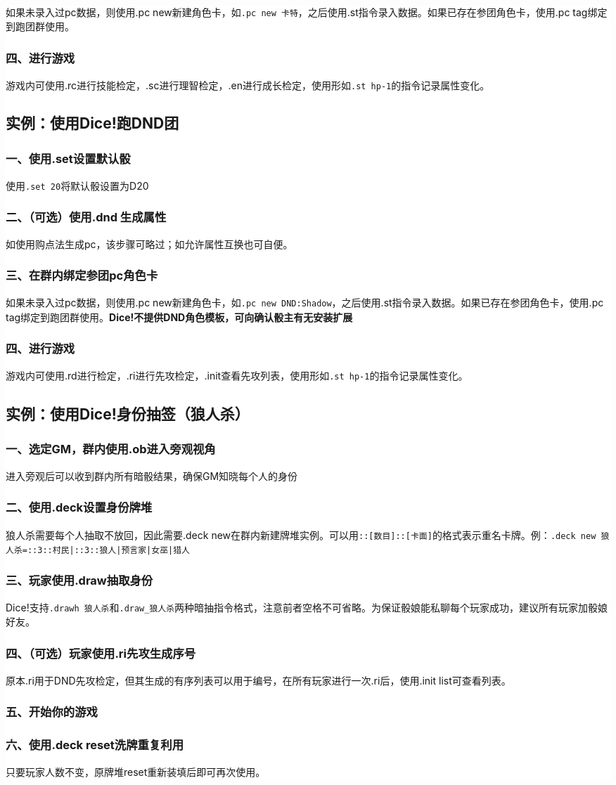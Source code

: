 如果未录入过pc数据，则使用.pc new新建角色卡，如`.pc new 卡特`，之后使用.st指令录入数据。如果已存在参团角色卡，使用.pc tag绑定到跑团群使用。

### 四、进行游戏

游戏内可使用.rc进行技能检定，.sc进行理智检定，.en进行成长检定，使用形如`.st hp-1`的指令记录属性变化。

## 实例：使用Dice!跑DND团

### 一、使用.set设置默认骰

使用`.set 20`将默认骰设置为D20

### 二、（可选）使用.dnd 生成属性

如使用购点法生成pc，该步骤可略过；如允许属性互换也可自便。

### 三、在群内绑定参团pc角色卡

如果未录入过pc数据，则使用.pc new新建角色卡，如`.pc new DND:Shadow`，之后使用.st指令录入数据。如果已存在参团角色卡，使用.pc tag绑定到跑团群使用。**Dice!不提供DND角色模板，可向确认骰主有无安装扩展**

### 四、进行游戏

游戏内可使用.rd进行检定，.ri进行先攻检定，.init查看先攻列表，使用形如`.st hp-1`的指令记录属性变化。

## 实例：使用Dice!身份抽签（狼人杀）

### 一、选定GM，群内使用.ob进入旁观视角

进入旁观后可以收到群内所有暗骰结果，确保GM知晓每个人的身份

### 二、使用.deck设置身份牌堆

狼人杀需要每个人抽取不放回，因此需要.deck new在群内新建牌堆实例。可以用`::[数目]::[卡面]`的格式表示重名卡牌。例：`.deck new 狼人杀=::3::村民|::3::狼人|预言家|女巫|猎人`

### 三、玩家使用.draw抽取身份

Dice!支持`.drawh 狼人杀`和`.draw_狼人杀`两种暗抽指令格式，注意前者空格不可省略。为保证骰娘能私聊每个玩家成功，建议所有玩家加骰娘好友。

### 四、（可选）玩家使用.ri先攻生成序号

原本.ri用于DND先攻检定，但其生成的有序列表可以用于编号，在所有玩家进行一次.ri后，使用.init list可查看列表。

### 五、开始你的游戏

### 六、使用.deck reset洗牌重复利用

只要玩家人数不变，原牌堆reset重新装填后即可再次使用。